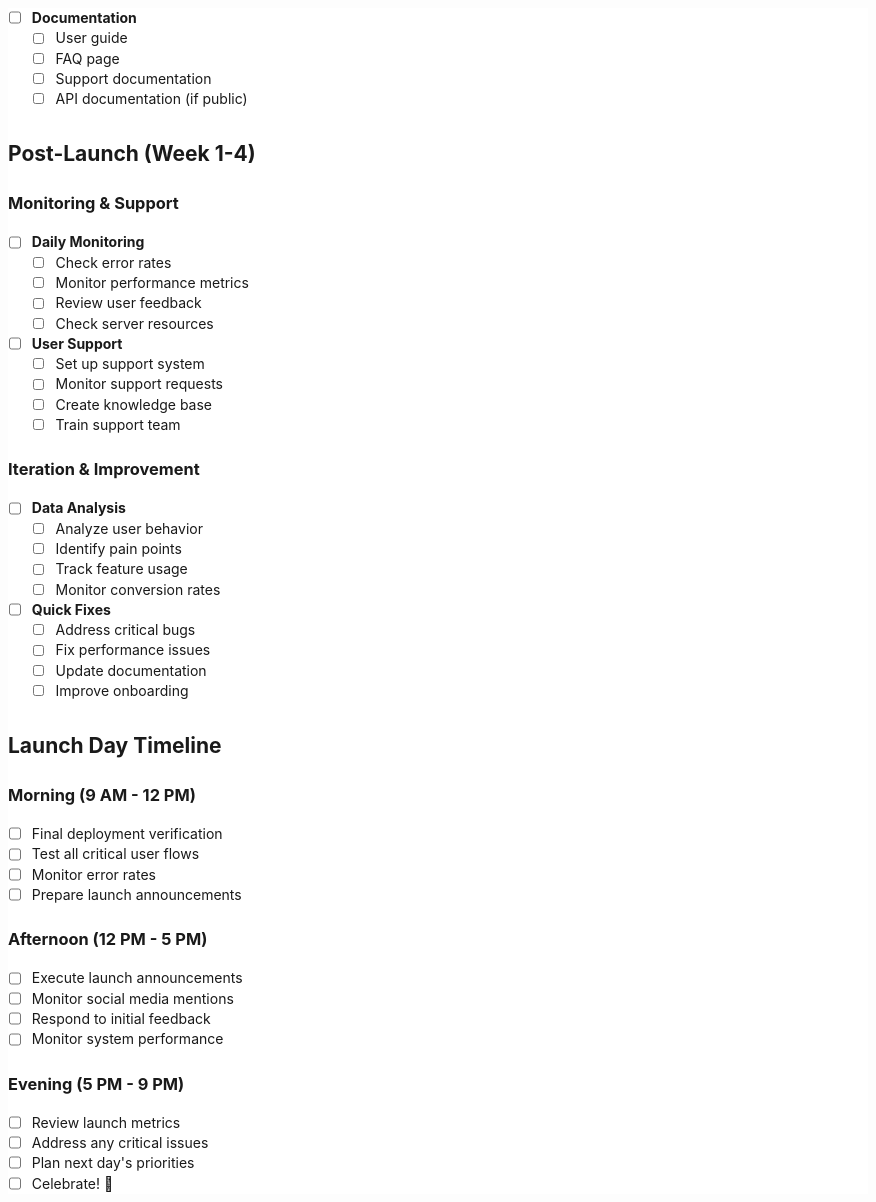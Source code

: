 - [ ] **Documentation**
  - [ ] User guide
  - [ ] FAQ page
  - [ ] Support documentation
  - [ ] API documentation (if public)

## Post-Launch (Week 1-4)

### Monitoring & Support
- [ ] **Daily Monitoring**
  - [ ] Check error rates
  - [ ] Monitor performance metrics
  - [ ] Review user feedback
  - [ ] Check server resources

- [ ] **User Support**
  - [ ] Set up support system
  - [ ] Monitor support requests
  - [ ] Create knowledge base
  - [ ] Train support team

### Iteration & Improvement
- [ ] **Data Analysis**
  - [ ] Analyze user behavior
  - [ ] Identify pain points
  - [ ] Track feature usage
  - [ ] Monitor conversion rates

- [ ] **Quick Fixes**
  - [ ] Address critical bugs
  - [ ] Fix performance issues
  - [ ] Update documentation
  - [ ] Improve onboarding

## Launch Day Timeline

### Morning (9 AM - 12 PM)
- [ ] Final deployment verification
- [ ] Test all critical user flows
- [ ] Monitor error rates
- [ ] Prepare launch announcements

### Afternoon (12 PM - 5 PM)
- [ ] Execute launch announcements
- [ ] Monitor social media mentions
- [ ] Respond to initial feedback
- [ ] Monitor system performance

### Evening (5 PM - 9 PM)
- [ ] Review launch metrics
- [ ] Address any critical issues
- [ ] Plan next day's priorities
- [ ] Celebrate! 🎉
